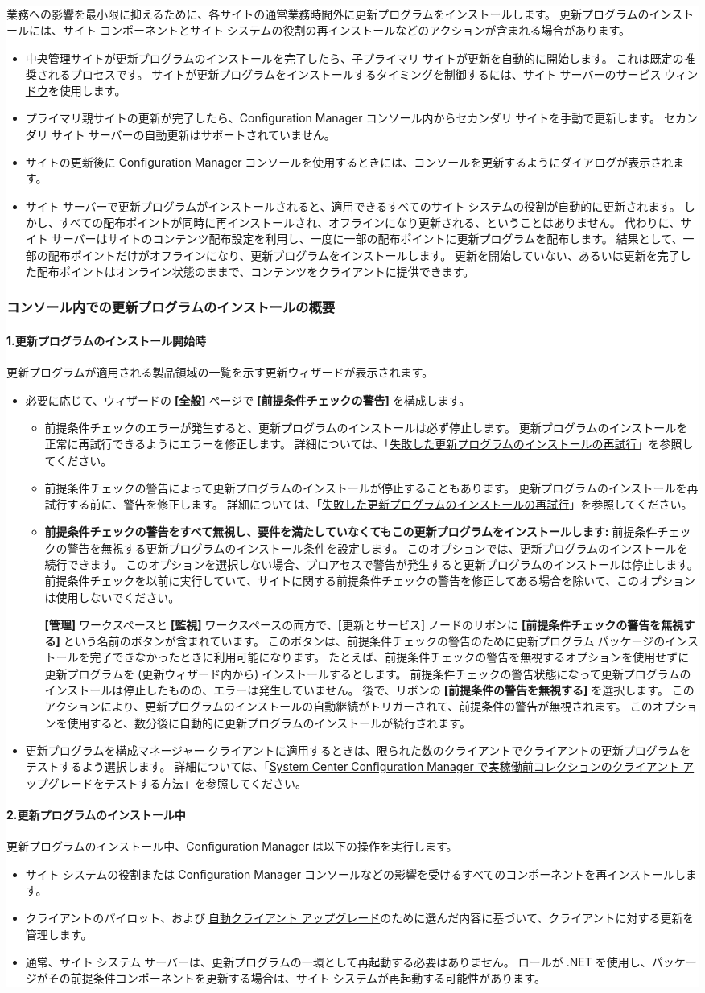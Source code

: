 業務への影響を最小限に抑えるために、各サイトの通常業務時間外に更新プログラムをインストールします。 更新プログラムのインストールには、サイト コンポーネントとサイト システムの役割の再インストールなどのアクションが含まれる場合があります。  

- 中央管理サイトが更新プログラムのインストールを完了したら、子プライマリ サイトが更新を自動的に開始します。 これは既定の推奨されるプロセスです。 サイトが更新プログラムをインストールするタイミングを制御するには、[サイト サーバーのサービス ウィンドウ](service-windows.md)を使用します。  

- プライマリ親サイトの更新が完了したら、Configuration Manager コンソール内からセカンダリ サイトを手動で更新します。 セカンダリ サイト サーバーの自動更新はサポートされていません。  

- サイトの更新後に Configuration Manager コンソールを使用するときには、コンソールを更新するようにダイアログが表示されます。  

- サイト サーバーで更新プログラムがインストールされると、適用できるすべてのサイト システムの役割が自動的に更新されます。 しかし、すべての配布ポイントが同時に再インストールされ、オフラインになり更新される、ということはありません。 代わりに、サイト サーバーはサイトのコンテンツ配布設定を利用し、一度に一部の配布ポイントに更新プログラムを配布します。 結果として、一部の配布ポイントだけがオフラインになり、更新プログラムをインストールします。 更新を開始していない、あるいは更新を完了した配布ポイントはオンライン状態のままで、コンテンツをクライアントに提供できます。

### <a name="overview-of-in-console-update-installation"></a><a name="bkmk_overview"></a> コンソール内での更新プログラムのインストールの概要  

#### <a name="1-when-the-update-installation-starts"></a>1.更新プログラムのインストール開始時

更新プログラムが適用される製品領域の一覧を示す更新ウィザードが表示されます。  

- 必要に応じて、ウィザードの **[全般]** ページで **[前提条件チェックの警告]** を構成します。  

  - 前提条件チェックのエラーが発生すると、更新プログラムのインストールは必ず停止します。 更新プログラムのインストールを正常に再試行できるようにエラーを修正します。 詳細については、「[失敗した更新プログラムのインストールの再試行](#bkmk_retry)」を参照してください。  

  - 前提条件チェックの警告によって更新プログラムのインストールが停止することもあります。 更新プログラムのインストールを再試行する前に、警告を修正します。 詳細については、「[失敗した更新プログラムのインストールの再試行](#bkmk_retry)」を参照してください。  

  - **前提条件チェックの警告をすべて無視し、要件を満たしていなくてもこの更新プログラムをインストールします:** 前提条件チェックの警告を無視する更新プログラムのインストール条件を設定します。 このオプションでは、更新プログラムのインストールを続行できます。 このオプションを選択しない場合、プロアセスで警告が発生すると更新プログラムのインストールは停止します。 前提条件チェックを以前に実行していて、サイトに関する前提条件チェックの警告を修正してある場合を除いて、このオプションは使用しないでください。  

    **[管理]** ワークスペースと **[監視]** ワークスペースの両方で、[更新とサービス] ノードのリボンに **[前提条件チェックの警告を無視する]** という名前のボタンが含まれています。 このボタンは、前提条件チェックの警告のために更新プログラム パッケージのインストールを完了できなかったときに利用可能になります。 たとえば、前提条件チェックの警告を無視するオプションを使用せずに更新プログラムを (更新ウィザード内から) インストールするとします。 前提条件チェックの警告状態になって更新プログラムのインストールは停止したものの、エラーは発生していません。 後で、リボンの **[前提条件の警告を無視する]** を選択します。 このアクションにより、更新プログラムのインストールの自動継続がトリガーされて、前提条件の警告が無視されます。 このオプションを使用すると、数分後に自動的に更新プログラムのインストールが続行されます。  

- 更新プログラムを構成マネージャー クライアントに適用するときは、限られた数のクライアントでクライアントの更新プログラムをテストするよう選択します。 詳細については、「[System Center Configuration Manager で実稼働前コレクションのクライアント アップグレードをテストする方法](../../clients/manage/upgrade/test-client-upgrades.md)」を参照してください。  

#### <a name="2-during-the-update-installation"></a>2.更新プログラムのインストール中

更新プログラムのインストール中、Configuration Manager は以下の操作を実行します。  

- サイト システムの役割または Configuration Manager コンソールなどの影響を受けるすべてのコンポーネントを再インストールします。  

- クライアントのパイロット、および [自動クライアント アップグレード](../../clients/manage/upgrade/upgrade-clients-for-windows-computers.md#bkmk_autoupdate)のために選んだ内容に基づいて、クライアントに対する更新を管理します。  

- 通常、サイト システム サーバーは、更新プログラムの一環として再起動する必要はありません。 ロールが .NET を使用し、パッケージがその前提条件コンポーネントを更新する場合は、サイト システムが再起動する可能性があります。  
